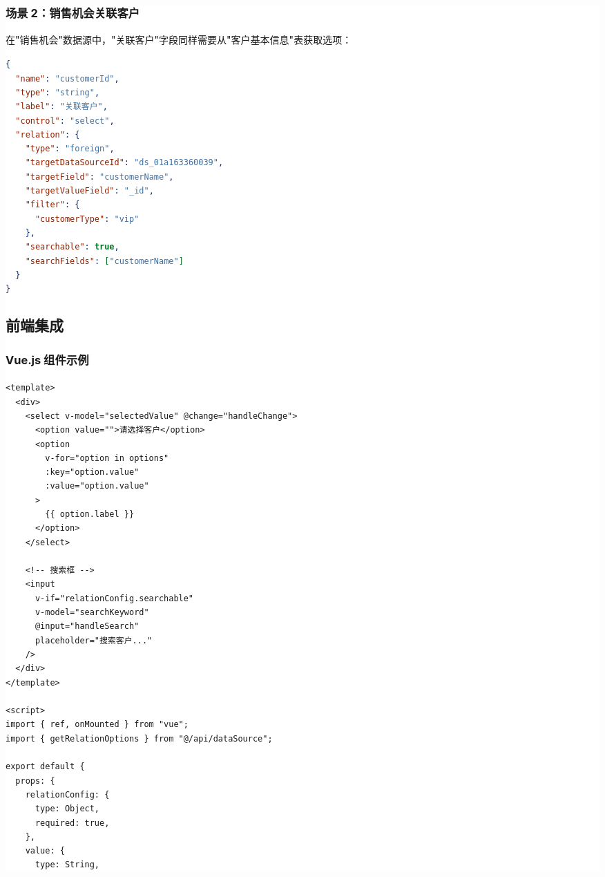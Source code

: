 ### 场景 2：销售机会关联客户

在"销售机会"数据源中，"关联客户"字段同样需要从"客户基本信息"表获取选项：

```json
{
  "name": "customerId",
  "type": "string",
  "label": "关联客户",
  "control": "select",
  "relation": {
    "type": "foreign",
    "targetDataSourceId": "ds_01a163360039",
    "targetField": "customerName",
    "targetValueField": "_id",
    "filter": {
      "customerType": "vip"
    },
    "searchable": true,
    "searchFields": ["customerName"]
  }
}
```

## 前端集成

### Vue.js 组件示例

```vue
<template>
  <div>
    <select v-model="selectedValue" @change="handleChange">
      <option value="">请选择客户</option>
      <option
        v-for="option in options"
        :key="option.value"
        :value="option.value"
      >
        {{ option.label }}
      </option>
    </select>

    <!-- 搜索框 -->
    <input
      v-if="relationConfig.searchable"
      v-model="searchKeyword"
      @input="handleSearch"
      placeholder="搜索客户..."
    />
  </div>
</template>

<script>
import { ref, onMounted } from "vue";
import { getRelationOptions } from "@/api/dataSource";

export default {
  props: {
    relationConfig: {
      type: Object,
      required: true,
    },
    value: {
      type: String,
```
